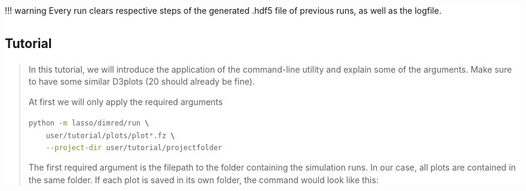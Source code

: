 !!! warning
    Every run clears respective steps of the generated .hdf5 file of previous
    runs, as well as the logfile.

## Tutorial

> In this tutorial, we will introduce the application of the
> command-line utility and explain some of the arguments. Make sure to
> have some similar D3plots (20 should already be fine).
>
> At first we will only apply the required arguments
>
> ``` bash
> python -m lasso/dimred/run \
>     user/tutorial/plots/plot*.fz \
>     --project-dir user/tutorial/projectfolder
> ```
>
> The first required argument is the filepath to the folder containing
> the simulation runs. In our case, all plots are contained in the same
> folder. If each plot is saved in its own folder, the command would
> look like this:
>
